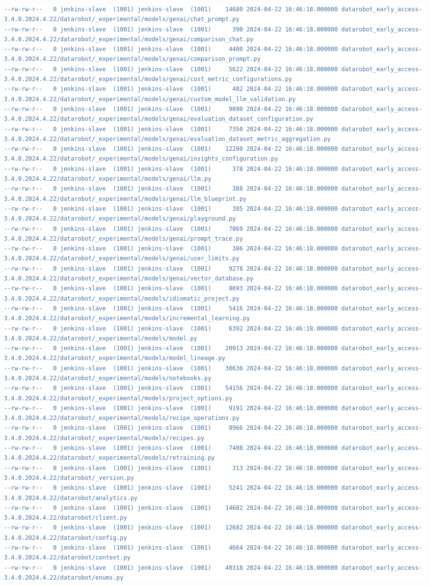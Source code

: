 ```diff
--rw-rw-r--   0 jenkins-slave  (1001) jenkins-slave  (1001)    14680 2024-04-22 16:46:18.000000 datarobot_early_access-3.4.0.2024.4.22/datarobot/_experimental/models/genai/chat_prompt.py
--rw-rw-r--   0 jenkins-slave  (1001) jenkins-slave  (1001)      390 2024-04-22 16:46:18.000000 datarobot_early_access-3.4.0.2024.4.22/datarobot/_experimental/models/genai/comparison_chat.py
--rw-rw-r--   0 jenkins-slave  (1001) jenkins-slave  (1001)     4400 2024-04-22 16:46:18.000000 datarobot_early_access-3.4.0.2024.4.22/datarobot/_experimental/models/genai/comparison_prompt.py
--rw-rw-r--   0 jenkins-slave  (1001) jenkins-slave  (1001)     5622 2024-04-22 16:46:18.000000 datarobot_early_access-3.4.0.2024.4.22/datarobot/_experimental/models/genai/cost_metric_configurations.py
--rw-rw-r--   0 jenkins-slave  (1001) jenkins-slave  (1001)      402 2024-04-22 16:46:18.000000 datarobot_early_access-3.4.0.2024.4.22/datarobot/_experimental/models/genai/custom_model_llm_validation.py
--rw-rw-r--   0 jenkins-slave  (1001) jenkins-slave  (1001)     9890 2024-04-22 16:46:18.000000 datarobot_early_access-3.4.0.2024.4.22/datarobot/_experimental/models/genai/evaluation_dataset_configuration.py
--rw-rw-r--   0 jenkins-slave  (1001) jenkins-slave  (1001)     7350 2024-04-22 16:46:18.000000 datarobot_early_access-3.4.0.2024.4.22/datarobot/_experimental/models/genai/evaluation_dataset_metric_aggregation.py
--rw-rw-r--   0 jenkins-slave  (1001) jenkins-slave  (1001)    12280 2024-04-22 16:46:18.000000 datarobot_early_access-3.4.0.2024.4.22/datarobot/_experimental/models/genai/insights_configuration.py
--rw-rw-r--   0 jenkins-slave  (1001) jenkins-slave  (1001)      378 2024-04-22 16:46:18.000000 datarobot_early_access-3.4.0.2024.4.22/datarobot/_experimental/models/genai/llm.py
--rw-rw-r--   0 jenkins-slave  (1001) jenkins-slave  (1001)      388 2024-04-22 16:46:18.000000 datarobot_early_access-3.4.0.2024.4.22/datarobot/_experimental/models/genai/llm_blueprint.py
--rw-rw-r--   0 jenkins-slave  (1001) jenkins-slave  (1001)      385 2024-04-22 16:46:18.000000 datarobot_early_access-3.4.0.2024.4.22/datarobot/_experimental/models/genai/playground.py
--rw-rw-r--   0 jenkins-slave  (1001) jenkins-slave  (1001)     7069 2024-04-22 16:46:18.000000 datarobot_early_access-3.4.0.2024.4.22/datarobot/_experimental/models/genai/prompt_trace.py
--rw-rw-r--   0 jenkins-slave  (1001) jenkins-slave  (1001)      386 2024-04-22 16:46:18.000000 datarobot_early_access-3.4.0.2024.4.22/datarobot/_experimental/models/genai/user_limits.py
--rw-rw-r--   0 jenkins-slave  (1001) jenkins-slave  (1001)     9278 2024-04-22 16:46:18.000000 datarobot_early_access-3.4.0.2024.4.22/datarobot/_experimental/models/genai/vector_database.py
--rw-rw-r--   0 jenkins-slave  (1001) jenkins-slave  (1001)     8693 2024-04-22 16:46:18.000000 datarobot_early_access-3.4.0.2024.4.22/datarobot/_experimental/models/idiomatic_project.py
--rw-rw-r--   0 jenkins-slave  (1001) jenkins-slave  (1001)     5416 2024-04-22 16:46:18.000000 datarobot_early_access-3.4.0.2024.4.22/datarobot/_experimental/models/incremental_learning.py
--rw-rw-r--   0 jenkins-slave  (1001) jenkins-slave  (1001)     6392 2024-04-22 16:46:18.000000 datarobot_early_access-3.4.0.2024.4.22/datarobot/_experimental/models/model.py
--rw-rw-r--   0 jenkins-slave  (1001) jenkins-slave  (1001)    20913 2024-04-22 16:46:18.000000 datarobot_early_access-3.4.0.2024.4.22/datarobot/_experimental/models/model_lineage.py
--rw-rw-r--   0 jenkins-slave  (1001) jenkins-slave  (1001)    30636 2024-04-22 16:46:18.000000 datarobot_early_access-3.4.0.2024.4.22/datarobot/_experimental/models/notebooks.py
--rw-rw-r--   0 jenkins-slave  (1001) jenkins-slave  (1001)    54156 2024-04-22 16:46:18.000000 datarobot_early_access-3.4.0.2024.4.22/datarobot/_experimental/models/project_options.py
--rw-rw-r--   0 jenkins-slave  (1001) jenkins-slave  (1001)     9191 2024-04-22 16:46:18.000000 datarobot_early_access-3.4.0.2024.4.22/datarobot/_experimental/models/recipe_operations.py
--rw-rw-r--   0 jenkins-slave  (1001) jenkins-slave  (1001)     8966 2024-04-22 16:46:18.000000 datarobot_early_access-3.4.0.2024.4.22/datarobot/_experimental/models/recipes.py
--rw-rw-r--   0 jenkins-slave  (1001) jenkins-slave  (1001)     7408 2024-04-22 16:46:18.000000 datarobot_early_access-3.4.0.2024.4.22/datarobot/_experimental/models/retraining.py
--rw-rw-r--   0 jenkins-slave  (1001) jenkins-slave  (1001)      313 2024-04-22 16:46:18.000000 datarobot_early_access-3.4.0.2024.4.22/datarobot/_version.py
--rw-rw-r--   0 jenkins-slave  (1001) jenkins-slave  (1001)     5241 2024-04-22 16:46:18.000000 datarobot_early_access-3.4.0.2024.4.22/datarobot/analytics.py
--rw-rw-r--   0 jenkins-slave  (1001) jenkins-slave  (1001)    14682 2024-04-22 16:46:18.000000 datarobot_early_access-3.4.0.2024.4.22/datarobot/client.py
--rw-rw-r--   0 jenkins-slave  (1001) jenkins-slave  (1001)    12682 2024-04-22 16:46:18.000000 datarobot_early_access-3.4.0.2024.4.22/datarobot/config.py
--rw-rw-r--   0 jenkins-slave  (1001) jenkins-slave  (1001)     4664 2024-04-22 16:46:18.000000 datarobot_early_access-3.4.0.2024.4.22/datarobot/context.py
--rw-rw-r--   0 jenkins-slave  (1001) jenkins-slave  (1001)    40318 2024-04-22 16:46:18.000000 datarobot_early_access-3.4.0.2024.4.22/datarobot/enums.py
```